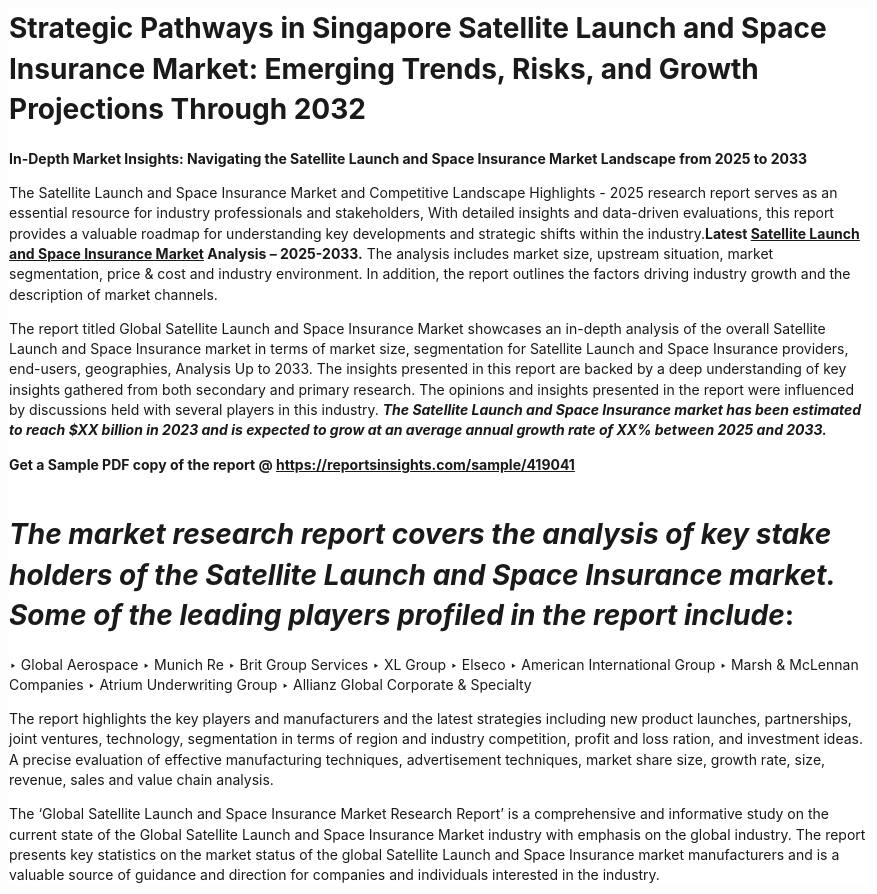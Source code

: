 # Strategic Pathways in Singapore Satellite Launch and Space Insurance Market: Emerging Trends, Risks, and Growth Projections Through 2032

<strong>In-Depth Market Insights: Navigating the Satellite Launch and Space Insurance Market Landscape from 2025 to 2033</strong></p>

The Satellite Launch and Space Insurance Market and Competitive Landscape Highlights - 2025 research report serves as an essential resource for industry professionals and stakeholders, With detailed insights and data-driven evaluations, this report provides a valuable roadmap for understanding key developments and strategic shifts within the industry.<strong>Latest <a href=https://www.reportsinsights.com/sample/419041>Satellite Launch and Space Insurance Market</a> Analysis – 2025-2033.</strong>  The analysis includes market size, upstream situation, market segmentation, price & cost and industry environment. In addition, the report outlines the factors driving industry growth and the description of market channels.

The report titled Global Satellite Launch and Space Insurance Market showcases an in-depth analysis of the overall Satellite Launch and Space Insurance market in terms of market size, segmentation for Satellite Launch and Space Insurance providers, end-users, geographies, Analysis Up to 2033. The insights presented in this report are backed by a deep understanding of key insights gathered from both secondary and primary research. The opinions and insights presented in the report were influenced by discussions held with several players in this industry. <strong><em>The Satellite Launch and Space Insurance market has been estimated to reach $XX billion in 2023 and is expected to grow at an average annual growth rate of XX% between 2025 and 2033.</em></strong>

<strong>Get a Sample PDF copy of the report @ <a href=https://reportsinsights.com/sample/419041>https://reportsinsights.com/sample/419041</a></strong>

# <strong><em>The market research report covers the analysis of key stake holders of the Satellite Launch and Space Insurance market. Some of the leading players profiled in the report include</em></strong>: 

‣ Global Aerospace
‣ Munich Re
‣ Brit Group Services
‣ XL Group
‣ Elseco
‣ American International Group
‣ Marsh & McLennan Companies
‣ Atrium Underwriting Group
‣ Allianz Global Corporate & Specialty

The report highlights the key players and manufacturers and the latest strategies including new product launches, partnerships, joint ventures, technology, segmentation in terms of region and industry competition, profit and loss ration, and investment ideas. A precise evaluation of effective manufacturing techniques, advertisement techniques, market share size, growth rate, size, revenue, sales and value chain analysis.

The ‘Global Satellite Launch and Space Insurance Market Research Report’ is a comprehensive and informative study on the current state of the Global Satellite Launch and Space Insurance Market industry with emphasis on the global industry. The report presents key statistics on the market status of the global Satellite Launch and Space Insurance market manufacturers and is a valuable source of guidance and direction for companies and individuals interested in the industry.
